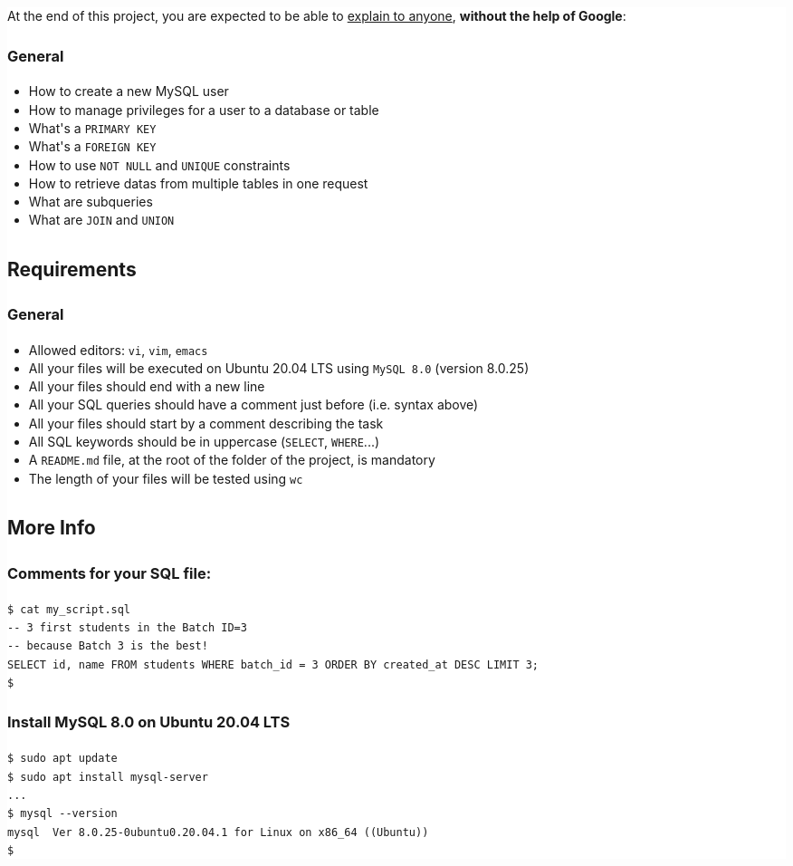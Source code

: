 At the end of this project, you are expected to be able to [explain to anyone](https://alx-intranet.hbtn.io/rltoken/0qci3VdIVdKJXldEZ6zAjA "explain to anyone"), **without the help of Google**:

### General

-   How to create a new MySQL user
-   How to manage privileges for a user to a database or table
-   What's a `PRIMARY KEY`
-   What's a `FOREIGN KEY`
-   How to use `NOT NULL` and `UNIQUE` constraints
-   How to retrieve datas from multiple tables in one request
-   What are subqueries
-   What are `JOIN` and `UNION`

Requirements
------------

### General

-   Allowed editors: `vi`, `vim`, `emacs`
-   All your files will be executed on Ubuntu 20.04 LTS using `MySQL 8.0` (version 8.0.25)
-   All your files should end with a new line
-   All your SQL queries should have a comment just before (i.e. syntax above)
-   All your files should start by a comment describing the task
-   All SQL keywords should be in uppercase (`SELECT`, `WHERE`...)
-   A `README.md` file, at the root of the folder of the project, is mandatory
-   The length of your files will be tested using `wc`

More Info
---------

### Comments for your SQL file:

```
$ cat my_script.sql
-- 3 first students in the Batch ID=3
-- because Batch 3 is the best!
SELECT id, name FROM students WHERE batch_id = 3 ORDER BY created_at DESC LIMIT 3;
$

```

### Install MySQL 8.0 on Ubuntu 20.04 LTS

```
$ sudo apt update
$ sudo apt install mysql-server
...
$ mysql --version
mysql  Ver 8.0.25-0ubuntu0.20.04.1 for Linux on x86_64 ((Ubuntu))
$

```
